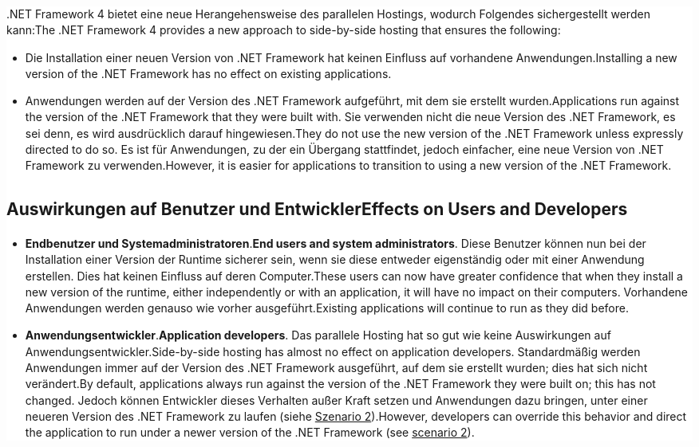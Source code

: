  <span data-ttu-id="4dcc9-109">.NET Framework 4 bietet eine neue Herangehensweise des parallelen Hostings, wodurch Folgendes sichergestellt werden kann:</span><span class="sxs-lookup"><span data-stu-id="4dcc9-109">The .NET Framework 4 provides a new approach to side-by-side hosting that ensures the following:</span></span>  
  
- <span data-ttu-id="4dcc9-110">Die Installation einer neuen Version von .NET Framework hat keinen Einfluss auf vorhandene Anwendungen.</span><span class="sxs-lookup"><span data-stu-id="4dcc9-110">Installing a new version of the .NET Framework has no effect on existing applications.</span></span>  
  
- <span data-ttu-id="4dcc9-111">Anwendungen werden auf der Version des .NET Framework aufgeführt, mit dem sie erstellt wurden.</span><span class="sxs-lookup"><span data-stu-id="4dcc9-111">Applications run against the version of the .NET Framework that they were built with.</span></span> <span data-ttu-id="4dcc9-112">Sie verwenden nicht die neue Version des .NET Framework, es sei denn, es wird ausdrücklich darauf hingewiesen.</span><span class="sxs-lookup"><span data-stu-id="4dcc9-112">They do not use the new version of the .NET Framework unless expressly directed to do so.</span></span> <span data-ttu-id="4dcc9-113">Es ist für Anwendungen, zu der ein Übergang stattfindet, jedoch einfacher, eine neue Version von .NET Framework zu verwenden.</span><span class="sxs-lookup"><span data-stu-id="4dcc9-113">However, it is easier for applications to transition to using a new version of the .NET Framework.</span></span>  
  
## <a name="effects-on-users-and-developers"></a><span data-ttu-id="4dcc9-114">Auswirkungen auf Benutzer und Entwickler</span><span class="sxs-lookup"><span data-stu-id="4dcc9-114">Effects on Users and Developers</span></span>  
  
- <span data-ttu-id="4dcc9-115">**Endbenutzer und Systemadministratoren**.</span><span class="sxs-lookup"><span data-stu-id="4dcc9-115">**End users and system administrators**.</span></span> <span data-ttu-id="4dcc9-116">Diese Benutzer können nun bei der Installation einer Version der Runtime sicherer sein, wenn sie diese entweder eigenständig oder mit einer Anwendung erstellen. Dies hat keinen Einfluss auf deren Computer.</span><span class="sxs-lookup"><span data-stu-id="4dcc9-116">These users can now have greater confidence that when they install a new version of the runtime, either independently or with an application, it will have no impact on their computers.</span></span> <span data-ttu-id="4dcc9-117">Vorhandene Anwendungen werden genauso wie vorher ausgeführt.</span><span class="sxs-lookup"><span data-stu-id="4dcc9-117">Existing applications will continue to run as they did before.</span></span>  
  
- <span data-ttu-id="4dcc9-118">**Anwendungsentwickler**.</span><span class="sxs-lookup"><span data-stu-id="4dcc9-118">**Application developers**.</span></span> <span data-ttu-id="4dcc9-119">Das parallele Hosting hat so gut wie keine Auswirkungen auf Anwendungsentwickler.</span><span class="sxs-lookup"><span data-stu-id="4dcc9-119">Side-by-side hosting has almost no effect on application developers.</span></span> <span data-ttu-id="4dcc9-120">Standardmäßig werden Anwendungen immer auf der Version des .NET Framework ausgeführt, auf dem sie erstellt wurden; dies hat sich nicht verändert.</span><span class="sxs-lookup"><span data-stu-id="4dcc9-120">By default, applications always run against the version of the .NET Framework they were built on; this has not changed.</span></span> <span data-ttu-id="4dcc9-121">Jedoch können Entwickler dieses Verhalten außer Kraft setzen und Anwendungen dazu bringen, unter einer neueren Version des .NET Framework zu laufen (siehe [Szenario 2](#scenarios)).</span><span class="sxs-lookup"><span data-stu-id="4dcc9-121">However, developers can override this behavior and direct the application to run under a newer version of the .NET Framework (see [scenario 2](#scenarios)).</span></span>  
  